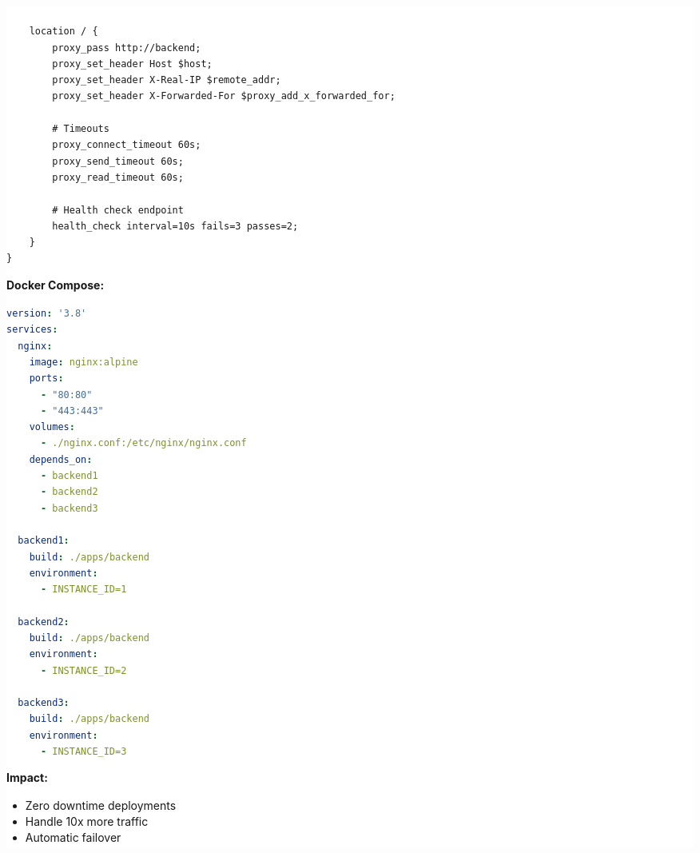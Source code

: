 ```nginx
    
    location / {
        proxy_pass http://backend;
        proxy_set_header Host $host;
        proxy_set_header X-Real-IP $remote_addr;
        proxy_set_header X-Forwarded-For $proxy_add_x_forwarded_for;
        
        # Timeouts
        proxy_connect_timeout 60s;
        proxy_send_timeout 60s;
        proxy_read_timeout 60s;
        
        # Health check endpoint
        health_check interval=10s fails=3 passes=2;
    }
}
```

**Docker Compose:**
```yaml
version: '3.8'
services:
  nginx:
    image: nginx:alpine
    ports:
      - "80:80"
      - "443:443"
    volumes:
      - ./nginx.conf:/etc/nginx/nginx.conf
    depends_on:
      - backend1
      - backend2
      - backend3
  
  backend1:
    build: ./apps/backend
    environment:
      - INSTANCE_ID=1
  
  backend2:
    build: ./apps/backend
    environment:
      - INSTANCE_ID=2
  
  backend3:
    build: ./apps/backend
    environment:
      - INSTANCE_ID=3
```

**Impact:**
- Zero downtime deployments
- Handle 10x more traffic
- Automatic failover

